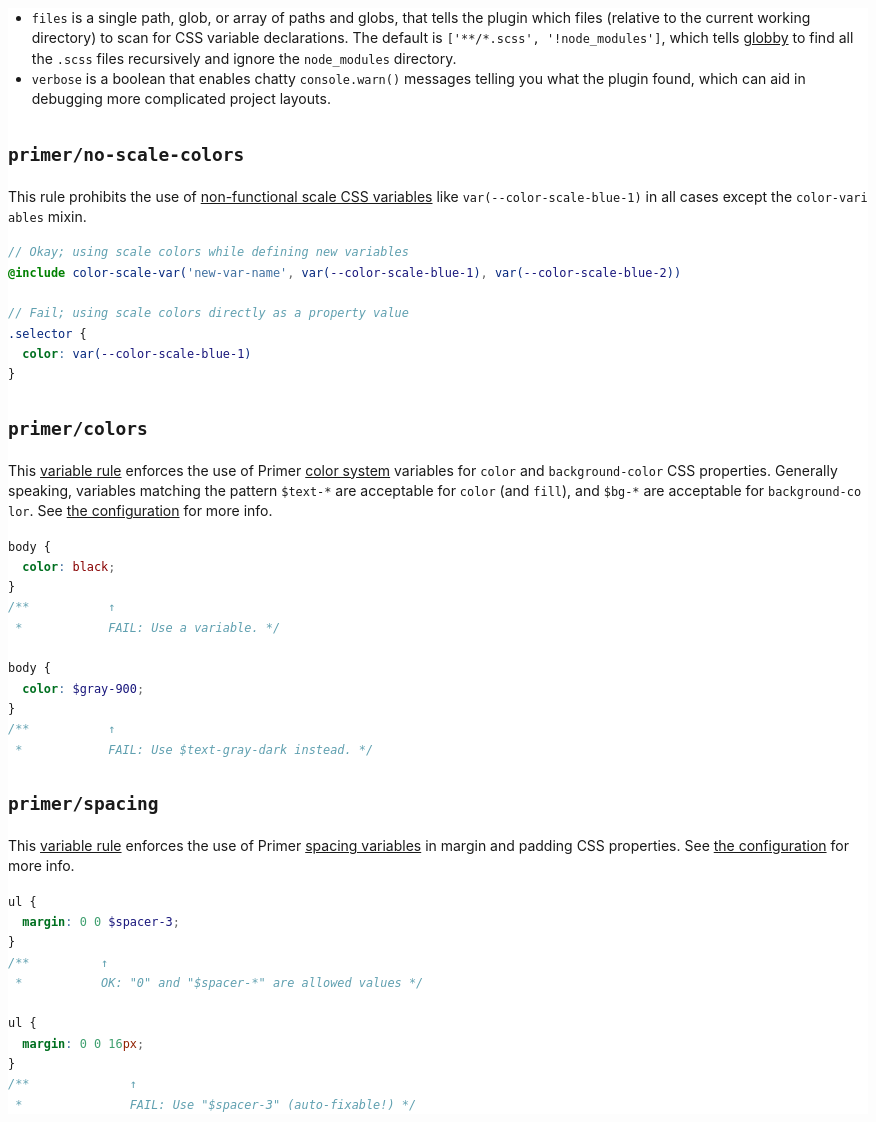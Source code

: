 - `files` is a single path, glob, or array of paths and globs, that tells the plugin which files (relative to the current working directory) to scan for CSS variable declarations. The default is `['**/*.scss', '!node_modules']`, which tells [globby] to find all the `.scss` files recursively and ignore the `node_modules` directory.
- `verbose` is a boolean that enables chatty `console.warn()` messages telling you what the plugin found, which can aid in debugging more complicated project layouts.

## `primer/no-scale-colors`

This rule prohibits the use of [non-functional scale CSS variables](https://primer.style/css/support/color-system#color-palette) like `var(--color-scale-blue-1)` in all cases except the `color-variables` mixin.

```scss
// Okay; using scale colors while defining new variables
@include color-scale-var('new-var-name', var(--color-scale-blue-1), var(--color-scale-blue-2))

// Fail; using scale colors directly as a property value
.selector {
  color: var(--color-scale-blue-1)
}
```

## `primer/colors`

This [variable rule](#variable-rules) enforces the use of Primer [color system](https://primer.style/css/support/color-system) variables for `color` and `background-color` CSS properties. Generally speaking, variables matching the pattern `$text-*` are acceptable for `color` (and `fill`), and `$bg-*` are acceptable for `background-color`. See [the configuration](./colors.js) for more info.

```scss
body {
  color: black;
}
/**           ↑
 *            FAIL: Use a variable. */

body {
  color: $gray-900;
}
/**           ↑
 *            FAIL: Use $text-gray-dark instead. */
```

## `primer/spacing`

This [variable rule](#variable-rules) enforces the use of Primer [spacing variables](https://primer.style/css/support/spacing) in margin and padding CSS properties. See [the configuration](./spacing.js) for more info.

```scss
ul {
  margin: 0 0 $spacer-3;
}
/**          ↑
 *           OK: "0" and "$spacer-*" are allowed values */

ul {
  margin: 0 0 16px;
}
/**              ↑
 *               FAIL: Use "$spacer-3" (auto-fixable!) */
```


[primer css]: https://primer.style/css
[globby]: https://www.npmjs.com/package/globby
[glob patterns]: http://tldp.org/LDP/GNU-Linux-Tools-Summary/html/x11655.htm